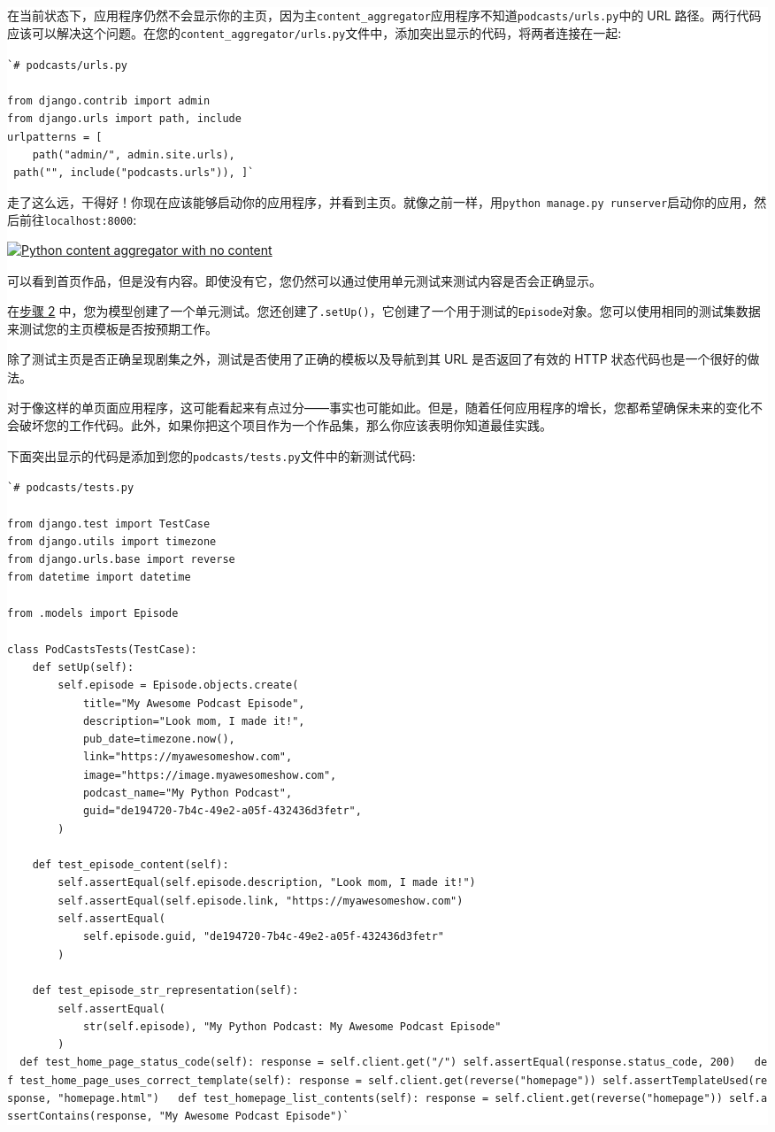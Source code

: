 在当前状态下，应用程序仍然不会显示你的主页，因为主`content_aggregator`应用程序不知道`podcasts/urls.py`中的 URL 路径。两行代码应该可以解决这个问题。在您的`content_aggregator/urls.py`文件中，添加突出显示的代码，将两者连接在一起:

```
`# podcasts/urls.py

from django.contrib import admin
from django.urls import path, include 
urlpatterns = [
    path("admin/", admin.site.urls),
 path("", include("podcasts.urls")), ]` 
```

走了这么远，干得好！你现在应该能够启动你的应用程序，并看到主页。就像之前一样，用`python manage.py runserver`启动你的应用，然后前往`localhost:8000`:

[![Python content aggregator with no content](../Images/5b9dc5f1def0af82d11671ad6f1f1cc4.png)](https://files.realpython.com/media/pycasts-homepage-no-content.ba825c980944.png)

可以看到首页作品，但是没有内容。即使没有它，您仍然可以通过使用单元测试来测试内容是否会正确显示。

在[步骤 2](#step-2-building-your-podcast-model) 中，您为模型创建了一个单元测试。您还创建了`.setUp()`，它创建了一个用于测试的`Episode`对象。您可以使用相同的测试集数据来测试您的主页模板是否按预期工作。

除了测试主页是否正确呈现剧集之外，测试是否使用了正确的模板以及导航到其 URL 是否返回了有效的 HTTP 状态代码也是一个很好的做法。

对于像这样的单页面应用程序，这可能看起来有点过分——事实也可能如此。但是，随着任何应用程序的增长，您都希望确保未来的变化不会破坏您的工作代码。此外，如果你把这个项目作为一个作品集，那么你应该表明你知道最佳实践。

下面突出显示的代码是添加到您的`podcasts/tests.py`文件中的新测试代码:

```
`# podcasts/tests.py

from django.test import TestCase
from django.utils import timezone
from django.urls.base import reverse 
from datetime import datetime

from .models import Episode

class PodCastsTests(TestCase):
    def setUp(self):
        self.episode = Episode.objects.create(
            title="My Awesome Podcast Episode",
            description="Look mom, I made it!",
            pub_date=timezone.now(),
            link="https://myawesomeshow.com",
            image="https://image.myawesomeshow.com",
            podcast_name="My Python Podcast",
            guid="de194720-7b4c-49e2-a05f-432436d3fetr",
        )

    def test_episode_content(self):
        self.assertEqual(self.episode.description, "Look mom, I made it!")
        self.assertEqual(self.episode.link, "https://myawesomeshow.com")
        self.assertEqual(
            self.episode.guid, "de194720-7b4c-49e2-a05f-432436d3fetr"
        )

    def test_episode_str_representation(self):
        self.assertEqual(
            str(self.episode), "My Python Podcast: My Awesome Podcast Episode"
        )
  def test_home_page_status_code(self): response = self.client.get("/") self.assertEqual(response.status_code, 200)   def test_home_page_uses_correct_template(self): response = self.client.get(reverse("homepage")) self.assertTemplateUsed(response, "homepage.html")   def test_homepage_list_contents(self): response = self.client.get(reverse("homepage")) self.assertContains(response, "My Awesome Podcast Episode")` 
```
